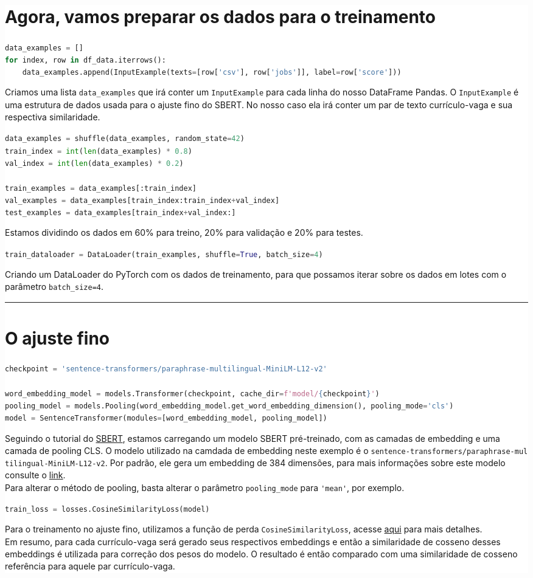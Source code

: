 # Agora, vamos preparar os dados para o treinamento

```python
data_examples = []
for index, row in df_data.iterrows():
    data_examples.append(InputExample(texts=[row['csv'], row['jobs']], label=row['score']))
```
Criamos uma lista ```data_examples``` que irá conter um ```InputExample``` para cada linha do nosso DataFrame Pandas. O ```InputExample``` é uma estrutura de dados usada para o ajuste fino do SBERT. No nosso caso ela irá conter um par de texto currículo-vaga e sua respectiva similaridade.

```python
data_examples = shuffle(data_examples, random_state=42)
train_index = int(len(data_examples) * 0.8)
val_index = int(len(data_examples) * 0.2)

train_examples = data_examples[:train_index]
val_examples = data_examples[train_index:train_index+val_index]
test_examples = data_examples[train_index+val_index:]
```
Estamos dividindo os dados em 60% para treino, 20% para validação e 20% para testes.

```python
train_dataloader = DataLoader(train_examples, shuffle=True, batch_size=4)
```
Criando um DataLoader do PyTorch com os dados de treinamento, para que possamos iterar sobre os dados em lotes com o parâmetro ```batch_size=4```.

---
# O ajuste fino
```python
checkpoint = 'sentence-transformers/paraphrase-multilingual-MiniLM-L12-v2'

word_embedding_model = models.Transformer(checkpoint, cache_dir=f'model/{checkpoint}')
pooling_model = models.Pooling(word_embedding_model.get_word_embedding_dimension(), pooling_mode='cls')
model = SentenceTransformer(modules=[word_embedding_model, pooling_model])
```
Seguindo o tutorial do [SBERT](https://www.sbert.net/docs/training/overview.html), estamos carregando um modelo SBERT pré-treinado, com as camadas de embedding e uma camada de pooling CLS. O modelo utilizado na camdada de embedding neste exemplo é o ```sentence-transformers/paraphrase-multilingual-MiniLM-L12-v2```. Por padrão, ele gera um embedding de 384 dimensões, para mais informações sobre este modelo consulte o [link](https://huggingface.co/sentence-transformers/paraphrase-multilingual-MiniLM-L12-v2).\
Para alterar o método de pooling, basta alterar o parâmetro ```pooling_mode``` para ```'mean'```, por exemplo.

```python
train_loss = losses.CosineSimilarityLoss(model)
```

Para o treinamento no ajuste fino, utilizamos a função de perda ```CosineSimilarityLoss```, acesse [aqui](https://www.sbert.net/docs/package_reference/losses.html#cosinesimilarityloss) para mais detalhes.\
Em resumo, para cada currículo-vaga será gerado seus respectivos embeddings e então a similaridade de cosseno desses embeddings é utilizada para correção dos pesos do modelo. O resultado é então comparado com uma similaridade de cosseno referência para aquele par currículo-vaga.
